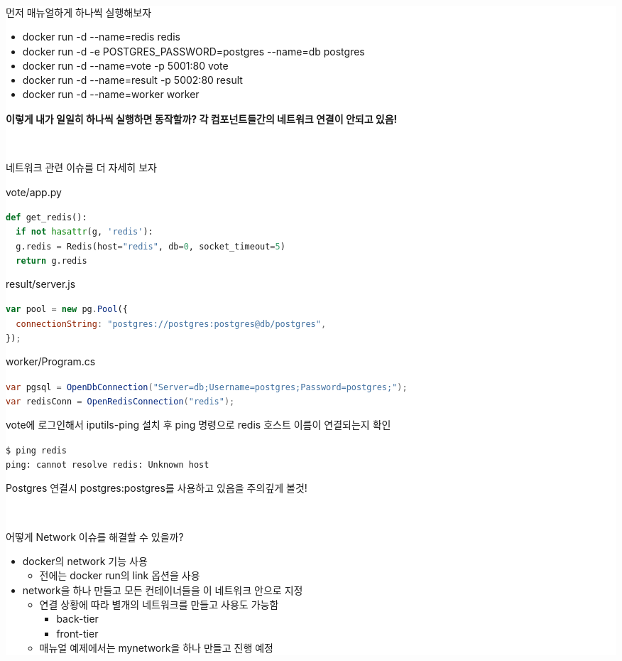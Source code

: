 먼저 매뉴얼하게 하나씩 실행해보자

- docker run -d --name=redis redis
- docker run -d -e POSTGRES_PASSWORD=postgres --name=db postgres
- docker run -d --name=vote -p 5001:80 vote
- docker run -d --name=result -p 5002:80 result
- docker run -d --name=worker worker

**이렇게 내가 일일히 하나씩 실행하면 동작할까? 각 컴포넌트들간의 네트워크 연결이 안되고 있음!**

<br>

네트워크 관련 이슈를 더 자세히 보자

vote/app.py

```python
def get_redis():
  if not hasattr(g, 'redis'):
  g.redis = Redis(host="redis", db=0, socket_timeout=5)
  return g.redis
```

result/server.js

```js
var pool = new pg.Pool({
  connectionString: "postgres://postgres:postgres@db/postgres",
});
```

worker/Program.cs

```cs
var pgsql = OpenDbConnection("Server=db;Username=postgres;Password=postgres;");
var redisConn = OpenRedisConnection("redis");
```

vote에 로그인해서 iputils-ping 설치 후 ping
명령으로 redis 호스트 이름이 연결되는지
확인

```bash
$ ping redis
ping: cannot resolve redis: Unknown host
```

Postgres 연결시 postgres:postgres를 사용하고 있음을 주의깊게 볼것!

<br>

어떻게 Network 이슈를 해결할 수 있을까?

- docker의 network 기능 사용
  - 전에는 docker run의 link 옵션을 사용
- network을 하나 만들고 모든 컨테이너들을 이 네트워크 안으로 지정
  - 연결 상황에 따라 별개의 네트워크를 만들고 사용도 가능함
    - back-tier
    - front-tier
  - 매뉴얼 예제에서는 mynetwork을 하나 만들고 진행 예정
